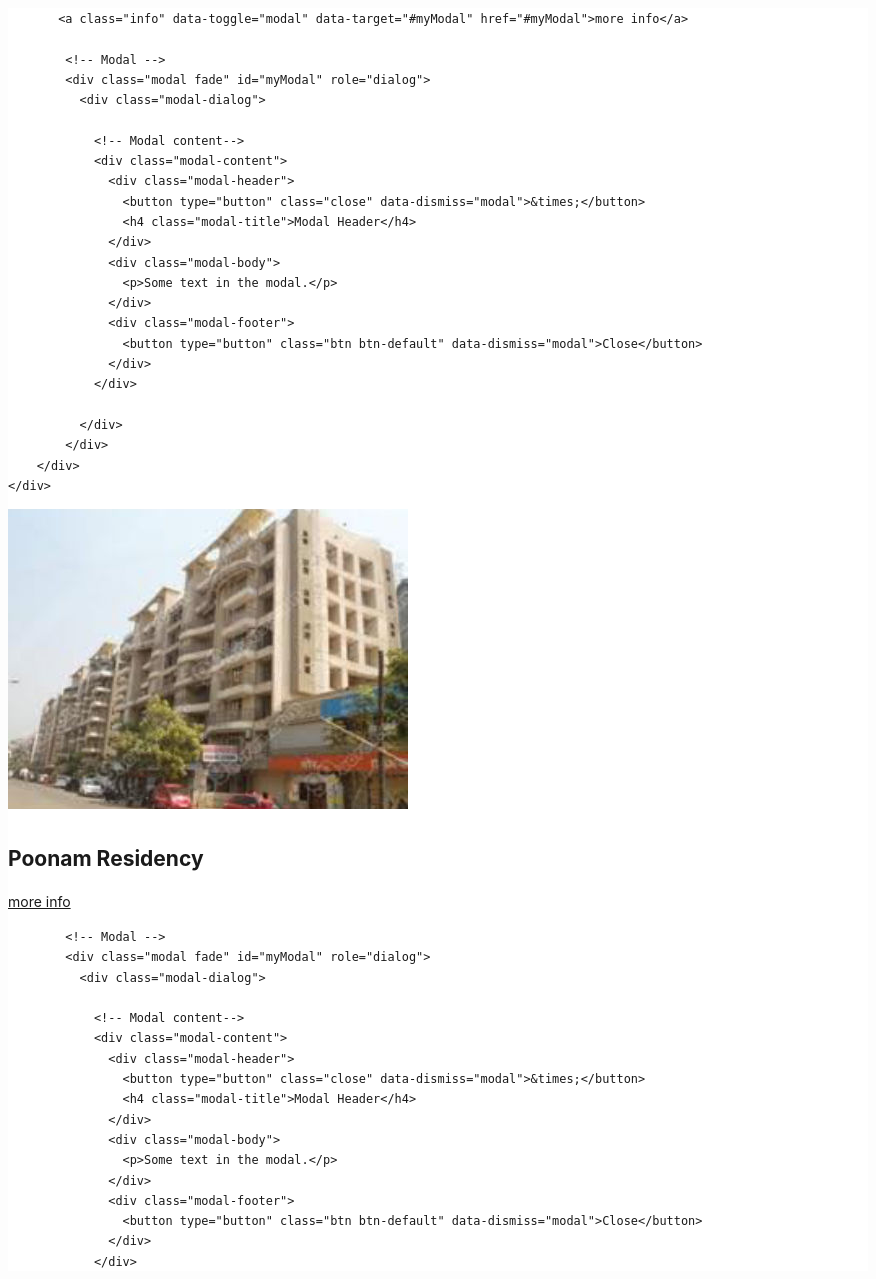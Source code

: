            <a class="info" data-toggle="modal" data-target="#myModal" href="#myModal">more info</a>

            <!-- Modal -->
            <div class="modal fade" id="myModal" role="dialog">
              <div class="modal-dialog">
              
                <!-- Modal content-->
                <div class="modal-content">
                  <div class="modal-header">
                    <button type="button" class="close" data-dismiss="modal">&times;</button>
                    <h4 class="modal-title">Modal Header</h4>
                  </div>
                  <div class="modal-body">
                    <p>Some text in the modal.</p>
                  </div>
                  <div class="modal-footer">
                    <button type="button" class="btn btn-default" data-dismiss="modal">Close</button>
                  </div>
                </div>
                
              </div>
            </div>
        </div>
    </div>
</div>
<div class="col-lg-4 col-md-5 col-sm-6 col-xs-12">
    <div class="hovereffect">
        <img class="img-responsive" src="poonam.png" alt="">
        <div class="overlay">
           <h2>Poonam Residency</h2>
           <a class="info" data-toggle="modal" data-target="#myModal" href="#myModal">more info</a>

            <!-- Modal -->
            <div class="modal fade" id="myModal" role="dialog">
              <div class="modal-dialog">
              
                <!-- Modal content-->
                <div class="modal-content">
                  <div class="modal-header">
                    <button type="button" class="close" data-dismiss="modal">&times;</button>
                    <h4 class="modal-title">Modal Header</h4>
                  </div>
                  <div class="modal-body">
                    <p>Some text in the modal.</p>
                  </div>
                  <div class="modal-footer">
                    <button type="button" class="btn btn-default" data-dismiss="modal">Close</button>
                  </div>
                </div>
                